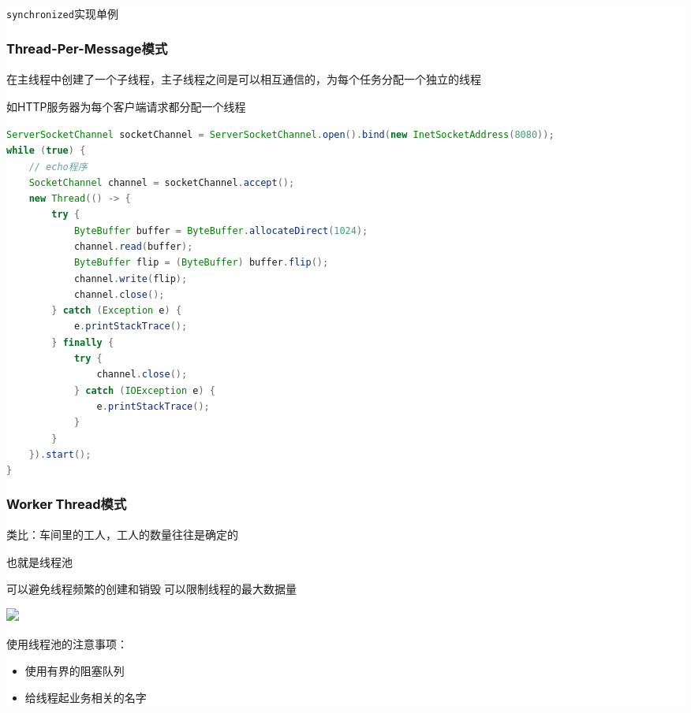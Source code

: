 

`synchronized`实现单例





### Thread-Per-Message模式

在主线程中创建了一个子线程，主子线程之间是可以相互通信的，为每个任务分配一个独立的线程

如HTTP服务器为每个客户端请求都分配一个线程

```java
ServerSocketChannel socketChannel = ServerSocketChannel.open().bind(new InetSocketAddress(8080));
while (true) {
    // echo程序
    SocketChannel channel = socketChannel.accept();
    new Thread(() -> {
        try {
            ByteBuffer buffer = ByteBuffer.allocateDirect(1024);
            channel.read(buffer);
            ByteBuffer flip = (ByteBuffer) buffer.flip();
            channel.write(flip);
            channel.close();
        } catch (Exception e) {
            e.printStackTrace();
        } finally {
            try {
                channel.close();
            } catch (IOException e) {
                e.printStackTrace();
            }
        }
    }).start();
}
```



### Worker Thread模式

类比：车间里的工人，工人的数量往往是确定的

也就是线程池

可以避免线程频繁的创建和销毁 可以限制线程的最大数据量

![](https://static001.geekbang.org/resource/image/9d/c3/9d0082376427a97644ad7219af6922c3.png)





使用线程池的注意事项：

- 使用有界的阻塞队列

- 给线程起业务相关的名字
